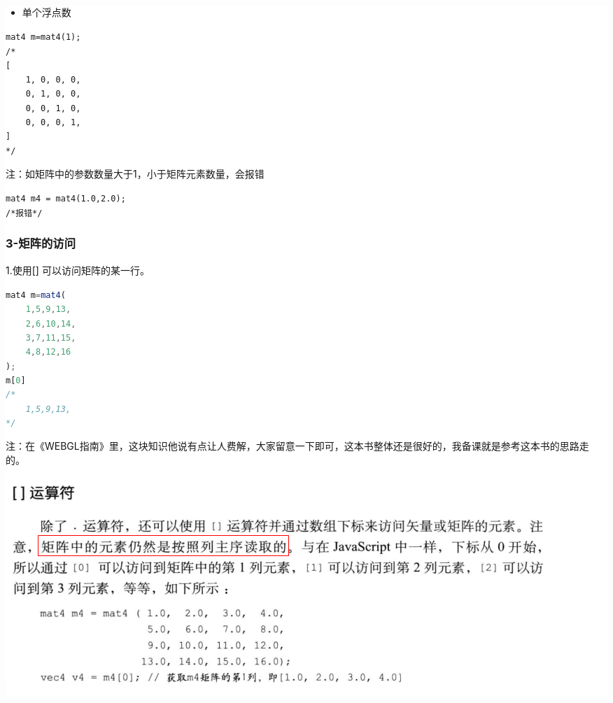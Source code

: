 - 单个浮点数

```
mat4 m=mat4(1);
/*
[
	1, 0, 0, 0,
    0, 1, 0, 0,
    0, 0, 1, 0,
    0, 0, 0, 1,
]    
*/
```



注：如矩阵中的参数数量大于1，小于矩阵元素数量，会报错

```
mat4 m4 = mat4(1.0,2.0);
/*报错*/
```



### 3-矩阵的访问

1.使用[] 可以访问矩阵的某一行。

```js
mat4 m=mat4(
    1,5,9,13,
    2,6,10,14,
    3,7,11,15,
    4,8,12,16
);
m[0]
/*
	1,5,9,13,
*/
```

注：在《WEBGL指南》里，这块知识他说有点让人费解，大家留意一下即可，这本书整体还是很好的，我备课就是参考这本书的思路走的。

![image-20210509113132894](images/image-20210509113132894.png)
